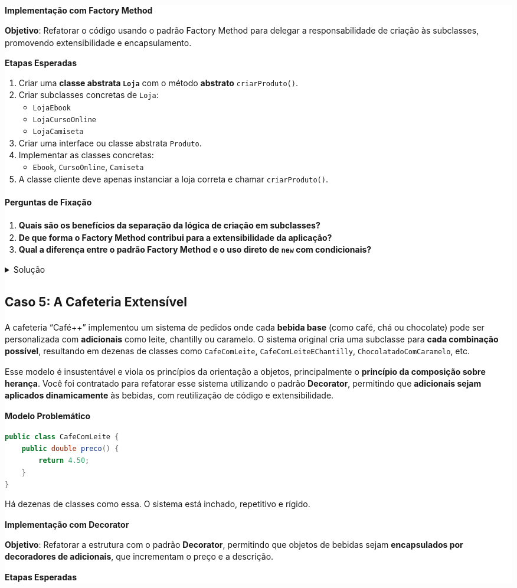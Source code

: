 **Implementação com Factory Method**

**Objetivo**: Refatorar o código usando o padrão Factory Method para delegar a responsabilidade de criação às subclasses, promovendo extensibilidade e encapsulamento.

**Etapas Esperadas**

1. Criar uma **classe abstrata `Loja`** com o método **abstrato** `criarProduto()`.
2. Criar subclasses concretas de `Loja`:
   * `LojaEbook`
   * `LojaCursoOnline`
   * `LojaCamiseta`
3. Criar uma interface ou classe abstrata `Produto`.
4. Implementar as classes concretas:
   * `Ebook`, `CursoOnline`, `Camiseta`
5. A classe cliente deve apenas instanciar a loja correta e chamar `criarProduto()`.

#### Perguntas de Fixação

1. **Quais são os benefícios da separação da lógica de criação em subclasses?**
2. **De que forma o Factory Method contribui para a extensibilidade da aplicação?**
3. **Qual a diferença entre o padrão Factory Method e o uso direto de `new` com condicionais?**



<details><summary>Solução</summary></details>

## Caso 5: A Cafeteria Extensível

A cafeteria “Café++” implementou um sistema de pedidos onde cada **bebida base** (como café, chá ou chocolate) pode ser personalizada com **adicionais** como leite, chantilly ou caramelo. O sistema original cria uma subclasse para **cada combinação possível**, resultando em dezenas de classes como `CafeComLeite`, `CafeComLeiteEChantilly`, `ChocolatadoComCaramelo`, etc.

Esse modelo é insustentável e viola os princípios da orientação a objetos, principalmente o **princípio da composição sobre herança**. Você foi contratado para refatorar esse sistema utilizando o padrão **Decorator**, permitindo que **adicionais sejam aplicados dinamicamente** às bebidas, com reutilização de código e extensibilidade.

**Modelo Problemático**

```java
public class CafeComLeite {
    public double preco() {
        return 4.50;
    }
}
```

Há dezenas de classes como essa. O sistema está inchado, repetitivo e rígido.

**Implementação com Decorator**

**Objetivo**: Refatorar a estrutura com o padrão **Decorator**, permitindo que objetos de bebidas sejam **encapsulados por decoradores de adicionais**, que incrementam o preço e a descrição.

**Etapas Esperadas**
